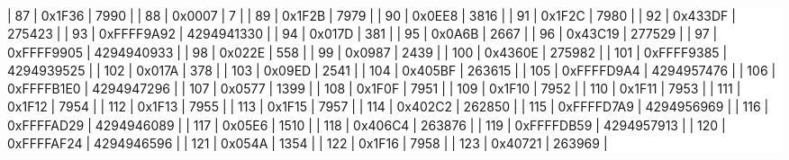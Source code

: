 |      87 | 0x1F36      |        7990 |
|      88 | 0x0007      |           7 |
|      89 | 0x1F2B      |        7979 |
|      90 | 0x0EE8      |        3816 |
|      91 | 0x1F2C      |        7980 |
|      92 | 0x433DF     |      275423 |
|      93 | 0xFFFF9A92  |  4294941330 |
|      94 | 0x017D      |         381 |
|      95 | 0x0A6B      |        2667 |
|      96 | 0x43C19     |      277529 |
|      97 | 0xFFFF9905  |  4294940933 |
|      98 | 0x022E      |         558 |
|      99 | 0x0987      |        2439 |
|     100 | 0x4360E     |      275982 |
|     101 | 0xFFFF9385  |  4294939525 |
|     102 | 0x017A      |         378 |
|     103 | 0x09ED      |        2541 |
|     104 | 0x405BF     |      263615 |
|     105 | 0xFFFFD9A4  |  4294957476 |
|     106 | 0xFFFFB1E0  |  4294947296 |
|     107 | 0x0577      |        1399 |
|     108 | 0x1F0F      |        7951 |
|     109 | 0x1F10      |        7952 |
|     110 | 0x1F11      |        7953 |
|     111 | 0x1F12      |        7954 |
|     112 | 0x1F13      |        7955 |
|     113 | 0x1F15      |        7957 |
|     114 | 0x402C2     |      262850 |
|     115 | 0xFFFFD7A9  |  4294956969 |
|     116 | 0xFFFFAD29  |  4294946089 |
|     117 | 0x05E6      |        1510 |
|     118 | 0x406C4     |      263876 |
|     119 | 0xFFFFDB59  |  4294957913 |
|     120 | 0xFFFFAF24  |  4294946596 |
|     121 | 0x054A      |        1354 |
|     122 | 0x1F16      |        7958 |
|     123 | 0x40721     |      263969 |